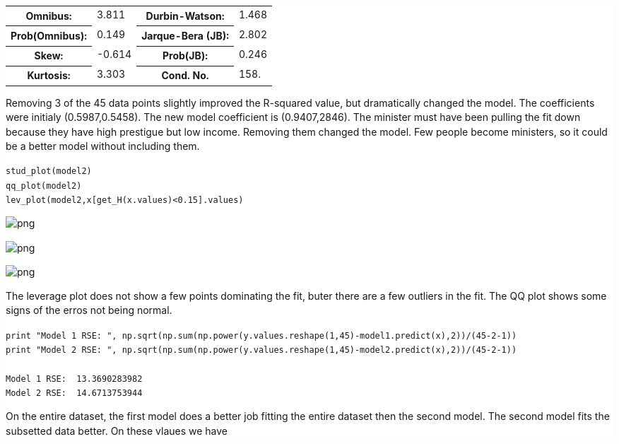 </tr>
</table>
<table class="simpletable">
<tr>
  <th>Omnibus:</th>       <td> 3.811</td> <th>  Durbin-Watson:     </th> <td>   1.468</td>
</tr>
<tr>
  <th>Prob(Omnibus):</th> <td> 0.149</td> <th>  Jarque-Bera (JB):  </th> <td>   2.802</td>
</tr>
<tr>
  <th>Skew:</th>          <td>-0.614</td> <th>  Prob(JB):          </th> <td>   0.246</td>
</tr>
<tr>
  <th>Kurtosis:</th>      <td> 3.303</td> <th>  Cond. No.          </th> <td>    158.</td>
</tr>
</table>



Removing 3 of the 45 data points slightly improved the R-squared value, but dramatically changed the model.   The coefficients were initialy (0.5987,0.5458).  The new model coefficient is (0.9407,2846).  The minister must have been pulling the fit down because they have high prestigue but low income.  Removing them changed the model.   Few people become ministers, so it could be a better model without including them. 


    stud_plot(model2)
    qq_plot(model2)
    lev_plot(model2,x[get_H(x.values)<0.15].values)


![png](http://www.bryantravissmith.com/img/GW03D2/output_24_0.png)



![png](http://www.bryantravissmith.com/img/GW03D2/output_24_1.png)



![png](http://www.bryantravissmith.com/img/GW03D2/output_24_2.png)


The leverage plot does not show a few points dominating the fit, buter there are a few outliers in the fit.   The QQ plot shows some signs of the erros not being normal.   


    print "Model 1 RSE: ", np.sqrt(np.sum(np.power(y.values.reshape(1,45)-model1.predict(x),2))/(45-2-1))
    print "Model 2 RSE: ", np.sqrt(np.sum(np.power(y.values.reshape(1,45)-model2.predict(x),2))/(45-2-1))

    Model 1 RSE:  13.3690283982
    Model 2 RSE:  14.6713753944


On the entire dataset, the first model does a better job fitting the entire dataset then the second model.  The second model fits the subsetted data better.   On these vlaues we have

